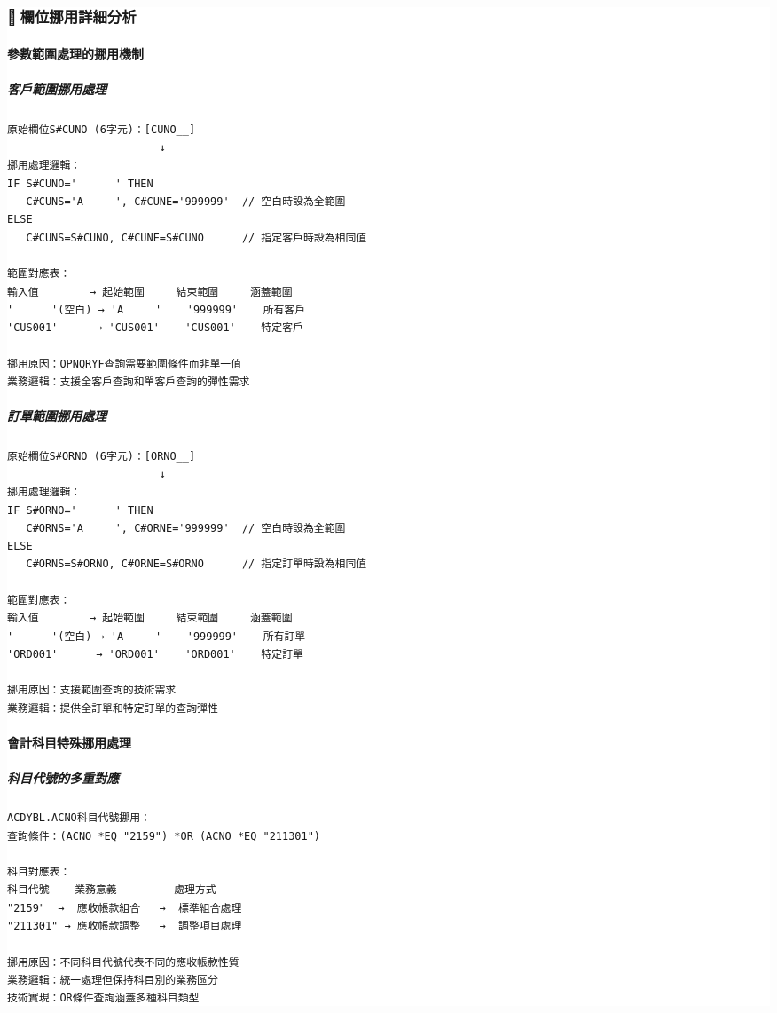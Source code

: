 ### 🎯 欄位挪用詳細分析

#### 參數範圍處理的挪用機制

##### 客戶範圍挪用處理
```
原始欄位S#CUNO (6字元)：[CUNO__]
                        ↓
挪用處理邏輯：
IF S#CUNO='      ' THEN
   C#CUNS='A     ', C#CUNE='999999'  // 空白時設為全範圍
ELSE
   C#CUNS=S#CUNO, C#CUNE=S#CUNO      // 指定客戶時設為相同值

範圍對應表：
輸入值        → 起始範圍     結束範圍     涵蓋範圍
'      '(空白) → 'A     '    '999999'    所有客戶
'CUS001'      → 'CUS001'    'CUS001'    特定客戶

挪用原因：OPNQRYF查詢需要範圍條件而非單一值
業務邏輯：支援全客戶查詢和單客戶查詢的彈性需求
```

##### 訂單範圍挪用處理
```
原始欄位S#ORNO (6字元)：[ORNO__]
                        ↓
挪用處理邏輯：
IF S#ORNO='      ' THEN
   C#ORNS='A     ', C#ORNE='999999'  // 空白時設為全範圍
ELSE
   C#ORNS=S#ORNO, C#ORNE=S#ORNO      // 指定訂單時設為相同值

範圍對應表：
輸入值        → 起始範圍     結束範圍     涵蓋範圍
'      '(空白) → 'A     '    '999999'    所有訂單
'ORD001'      → 'ORD001'    'ORD001'    特定訂單

挪用原因：支援範圍查詢的技術需求
業務邏輯：提供全訂單和特定訂單的查詢彈性
```

#### 會計科目特殊挪用處理

##### 科目代號的多重對應
```
ACDYBL.ACNO科目代號挪用：
查詢條件：(ACNO *EQ "2159") *OR (ACNO *EQ "211301")

科目對應表：
科目代號    業務意義         處理方式
"2159"  →  應收帳款組合   →  標準組合處理
"211301" → 應收帳款調整   →  調整項目處理

挪用原因：不同科目代號代表不同的應收帳款性質
業務邏輯：統一處理但保持科目別的業務區分
技術實現：OR條件查詢涵蓋多種科目類型
```
